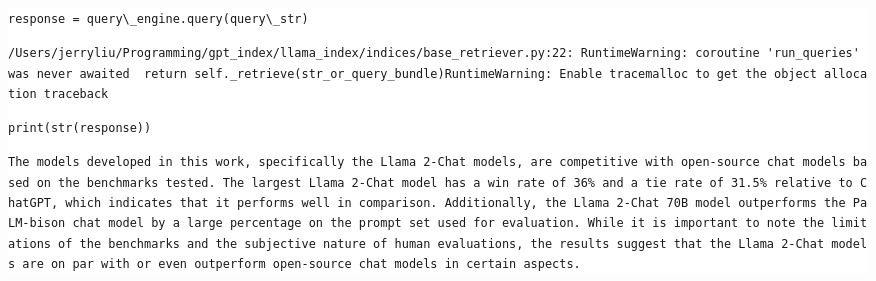 ```
response = query\_engine.query(query\_str)
```

```
/Users/jerryliu/Programming/gpt_index/llama_index/indices/base_retriever.py:22: RuntimeWarning: coroutine 'run_queries' was never awaited  return self._retrieve(str_or_query_bundle)RuntimeWarning: Enable tracemalloc to get the object allocation traceback
```

```
print(str(response))
```

```
The models developed in this work, specifically the Llama 2-Chat models, are competitive with open-source chat models based on the benchmarks tested. The largest Llama 2-Chat model has a win rate of 36% and a tie rate of 31.5% relative to ChatGPT, which indicates that it performs well in comparison. Additionally, the Llama 2-Chat 70B model outperforms the PaLM-bison chat model by a large percentage on the prompt set used for evaluation. While it is important to note the limitations of the benchmarks and the subjective nature of human evaluations, the results suggest that the Llama 2-Chat models are on par with or even outperform open-source chat models in certain aspects.
```
